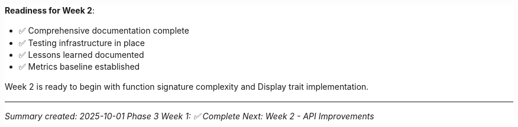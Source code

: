 **Readiness for Week 2**:
- ✅ Comprehensive documentation complete
- ✅ Testing infrastructure in place
- ✅ Lessons learned documented
- ✅ Metrics baseline established

Week 2 is ready to begin with function signature complexity and Display trait implementation.

---

*Summary created: 2025-10-01*
*Phase 3 Week 1: ✅ Complete*
*Next: Week 2 - API Improvements*
